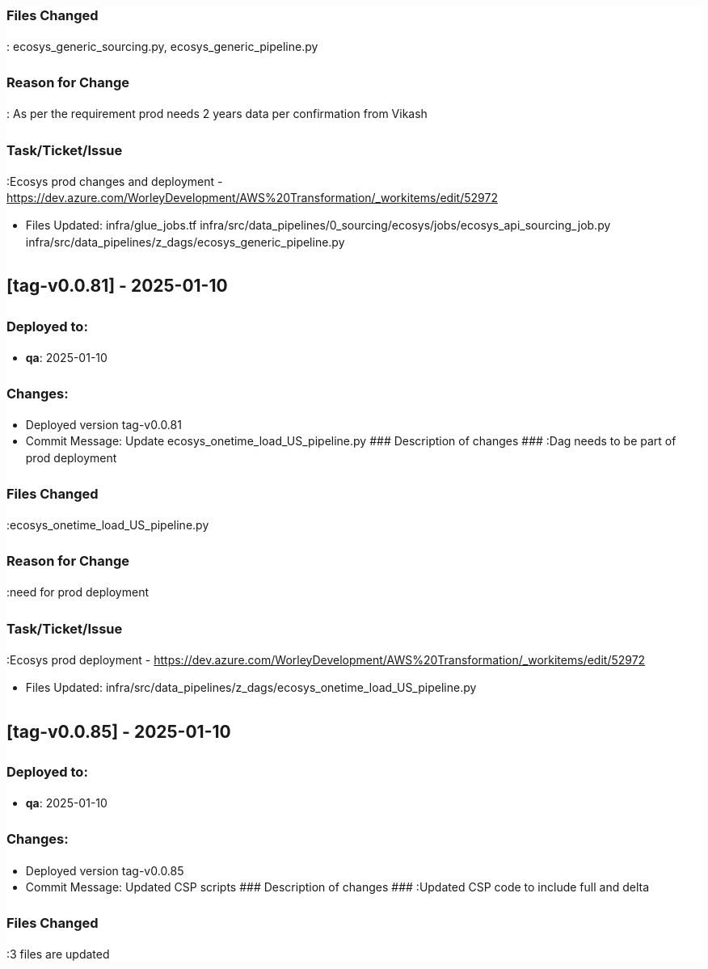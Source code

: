 ### Files Changed ###
: ecosys_generic_sourcing.py, ecosys_generic_pipeline.py

### Reason for Change ###
: As per the requirement prod needs 2 years data per confirmation from Vikash

### Task/Ticket/Issue ###
:Ecosys prod changes and deployment - https://dev.azure.com/WorleyDevelopment/AWS%20Transformation/_workitems/edit/52972
- Files Updated: infra/glue_jobs.tf
infra/src/data_pipelines/0_sourcing/ecosys/jobs/ecosys_api_sourcing_job.py
infra/src/data_pipelines/z_dags/ecosys_generic_pipeline.py

#####
## [tag-v0.0.81] - 2025-01-10
### Deployed to:
- **qa**: 2025-01-10
### Changes:
- Deployed version tag-v0.0.81
- Commit Message: Update ecosys_onetime_load_US_pipeline.py ### Description of changes ###
:Dag needs to be part of prod deployment

### Files Changed ###
:ecosys_onetime_load_US_pipeline.py

### Reason for Change ###
:need for prod deployment

### Task/Ticket/Issue ###
:Ecosys prod deployment - https://dev.azure.com/WorleyDevelopment/AWS%20Transformation/_workitems/edit/52972
- Files Updated: infra/src/data_pipelines/z_dags/ecosys_onetime_load_US_pipeline.py

#####
## [tag-v0.0.85] - 2025-01-10
### Deployed to:
- **qa**: 2025-01-10
### Changes:
- Deployed version tag-v0.0.85
- Commit Message: Updated CSP scripts ### Description of changes ###
:Updated CSP code to include full and delta

### Files Changed ###
:3 files are updated
